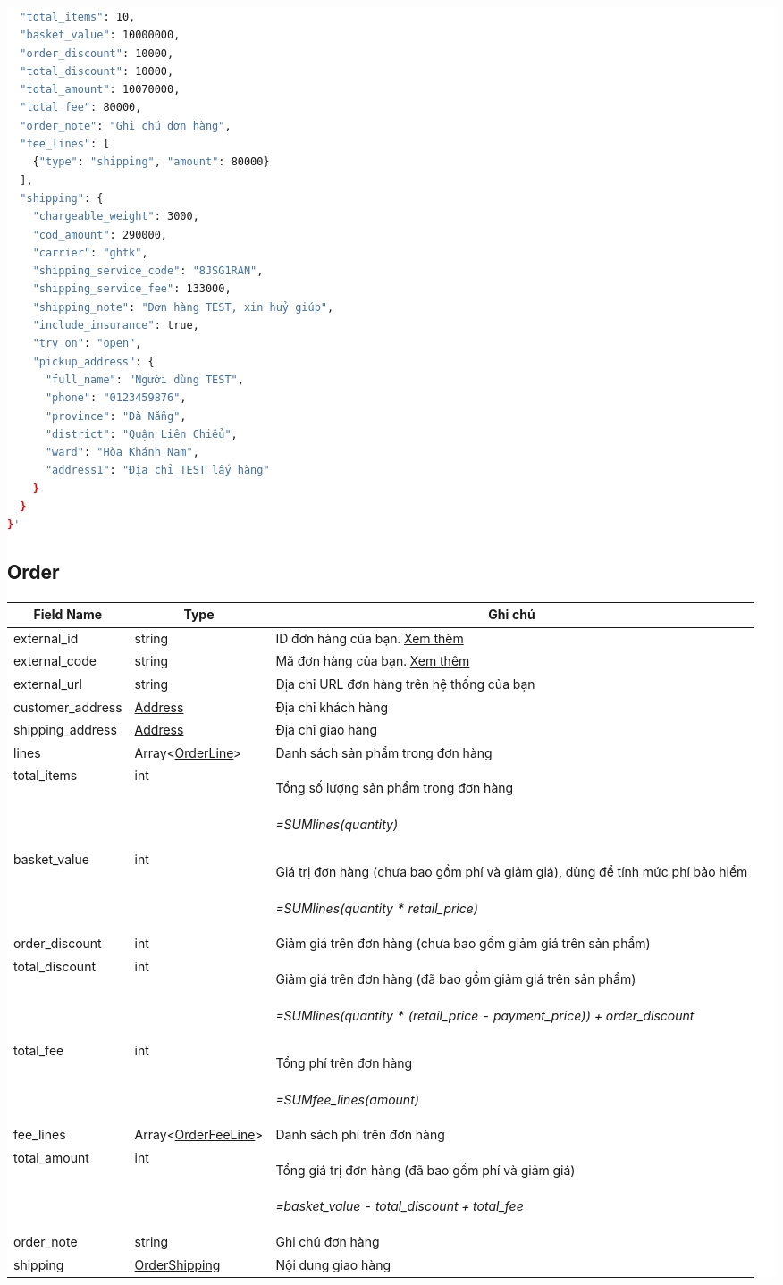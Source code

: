 ```sh
  "total_items": 10,
  "basket_value": 10000000,
  "order_discount": 10000,
  "total_discount": 10000,
  "total_amount": 10070000,
  "total_fee": 80000,
  "order_note": "Ghi chú đơn hàng",
  "fee_lines": [
    {"type": "shipping", "amount": 80000}
  ],
  "shipping": {
    "chargeable_weight": 3000,
    "cod_amount": 290000,
    "carrier": "ghtk",
    "shipping_service_code": "8JSG1RAN",
    "shipping_service_fee": 133000,
    "shipping_note": "Đơn hàng TEST, xin huỷ giúp",
    "include_insurance": true,
    "try_on": "open",
    "pickup_address": {
      "full_name": "Người dùng TEST",
      "phone": "0123459876",
      "province": "Đà Nẵng",
      "district": "Quận Liên Chiểu",
      "ward": "Hòa Khánh Nam",
      "address1": "Địa chỉ TEST lấy hàng"
    }
  }
}'
```

## Order <a href="#order" id="order"></a>

| Field Name        | Type                                                                                           | Ghi chú                                                                                                                                                 |
| ----------------- | ---------------------------------------------------------------------------------------------- | ------------------------------------------------------------------------------------------------------------------------------------------------------- |
| external\_id      | string                                                                                         | ID đơn hàng của bạn. [Xem thêm](https://api-eship-dev.sobanhang.com/doc/shop/shipping.html#phan-biet-external-id-va-external-code)                      |
| external\_code    | string                                                                                         | Mã đơn hàng của bạn. [Xem thêm](https://api-eship-dev.sobanhang.com/doc/shop/shipping.html#phan-biet-external-id-va-external-code)                      |
| external\_url     | string                                                                                         | Địa chỉ URL đơn hàng trên hệ thống của bạn                                                                                                              |
| customer\_address | [Address](https://api-eship-dev.sobanhang.com/doc/shop/shipping.html#address)                  | Địa chỉ khách hàng                                                                                                                                      |
| shipping\_address | [Address](https://api-eship-dev.sobanhang.com/doc/shop/shipping.html#address)                  | Địa chỉ giao hàng                                                                                                                                       |
| lines             | Array<[OrderLine](https://api-eship-dev.sobanhang.com/doc/shop/shipping.html#orderline)>       | Danh sách sản phẩm trong đơn hàng                                                                                                                       |
| total\_items      | int                                                                                            | <p>Tổng số lượng sản phẩm trong đơn hàng<br><br><em>=SUMlines(quantity)</em></p>                                                                        |
| basket\_value     | int                                                                                            | <p>Giá trị đơn hàng (chưa bao gồm phí và giảm giá), dùng để tính mức phí bảo hiểm<br><br><em>=SUMlines(quantity * retail_price)</em></p>                |
| order\_discount   | int                                                                                            | Giảm giá trên đơn hàng (chưa bao gồm giảm giá trên sản phẩm)                                                                                            |
| total\_discount   | int                                                                                            | <p>Giảm giá trên đơn hàng (đã bao gồm giảm giá trên sản phẩm)<br><br><em>=SUMlines(quantity * (retail_price - payment_price)) + order_discount</em></p> |
| total\_fee        | int                                                                                            | <p>Tổng phí trên đơn hàng<br><br><em>=SUMfee_lines(amount)</em></p>                                                                                     |
| fee\_lines        | Array<[OrderFeeLine](https://api-eship-dev.sobanhang.com/doc/shop/shipping.html#orderfeeline)> | Danh sách phí trên đơn hàng                                                                                                                             |
| total\_amount     | int                                                                                            | <p>Tổng giá trị đơn hàng (đã bao gồm phí và giảm giá)<br><br><em>=basket_value - total_discount + total_fee</em></p>                                    |
| order\_note       | string                                                                                         | Ghi chú đơn hàng                                                                                                                                        |
| shipping          | [OrderShipping](https://api-eship-dev.sobanhang.com/doc/shop/shipping.html#ordershipping)      | Nội dung giao hàng                                                                                                                                      |
